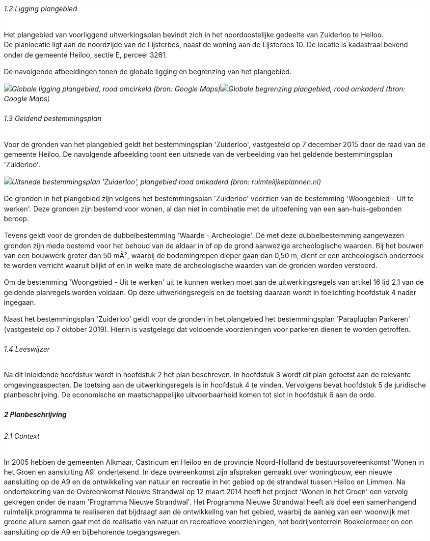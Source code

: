 ###### 1\.2 Ligging plangebied

Het plangebied van voorliggend uitwerkingsplan bevindt zich in het noordoostelijke gedeelte van Zuiderloo te Heiloo. De planlocatie ligt aan de noordzijde van de Lijsterbes, naast de woning aan de Lijsterbes 10\. De locatie is kadastraal bekend onder de gemeente Heiloo, sectie E, perceel 3261\.

De navolgende afbeeldingen tonen de globale ligging en begrenzing van het plangebied.

![](i_NL.IMRO.0399.UwpLijsterbes12-0401_afbeelding2.jpg)*Globale ligging plangebied, rood omcirkeld (bron: Google Maps)*![](i_NL.IMRO.0399.UwpLijsterbes12-0401_afbeelding3.jpg)*Globale begrenzing plangebied, rood omkaderd (bron: Google Maps)*

###### 1\.3 Geldend bestemmingsplan

Voor de gronden van het plangebied geldt het bestemmingsplan 'Zuiderloo', vastgesteld op 7 december 2015 door de raad van de gemeente Heiloo. De navolgende afbeelding toont een uitsnede van de verbeelding van het geldende bestemmingsplan 'Zuiderloo'.

![](i_NL.IMRO.0399.UwpLijsterbes12-0401_afbeelding1.jpg)*Uitsnede bestemmingsplan 'Zuiderloo', plangebied rood omkaderd (bron: ruimtelijkeplannen.nl)*

De gronden in het plangebied zijn volgens het bestemmingsplan 'Zuiderloo' voorzien van de bestemming 'Woongebied \- Uit te werken'. Deze gronden zijn bestemd voor wonen, al dan niet in combinatie met de uitoefening van een aan\-huis\-gebonden beroep.

Tevens geldt voor de gronden de dubbelbestemming 'Waarde \- Archeologie'. De met deze dubbelbestemming aangewezen gronden zijn mede bestemd voor het behoud van de aldaar in of op de grond aanwezige archeologische waarden. Bij het bouwen van een bouwwerk groter dan 50 mÂ², waarbij de bodemingrepen dieper gaan dan 0,50 m, dient er een archeologisch onderzoek te worden verricht waaruit blijkt of en in welke mate de archeologische waarden van de gronden worden verstoord.

Om de bestemming 'Woongebied \- Uit te werken' uit te kunnen werken moet aan de uitwerkingsregels van artikel 16 lid 2\.1 van de geldende planregels worden voldaan. Op deze uitwerkingsregels en de toetsing daaraan wordt in toelichting hoofdstuk 4 nader ingegaan.

Naast het bestemmingsplan 'Zuiderloo' geldt voor de gronden in het plangebied het bestemmingsplan 'Parapluplan Parkeren' (vastgesteld op 7 oktober 2019\). Hierin is vastgelegd dat voldoende voorzieningen voor parkeren dienen te worden getroffen.

###### 1\.4 Leeswijzer

Na dit inleidende hoofdstuk wordt in hoofdstuk 2 het plan beschreven. In hoofdstuk 3 wordt dit plan getoetst aan de relevante omgevingsaspecten. De toetsing aan de uitwerkingsregels is in hoofdstuk 4 te vinden. Vervolgens bevat hoofdstuk 5 de juridische planbeschrijving. De economische en maatschappelijke uitvoerbaarheid komen tot slot in hoofdstuk 6 aan de orde.

##### 2 Planbeschrijving

###### 2\.1 Context

In 2005 hebben de gemeenten Alkmaar, Castricum en Heiloo en de provincie Noord\-Holland de bestuursovereenkomst 'Wonen in het Groen en aansluiting A9' ondertekend. In deze overeenkomst zijn afspraken gemaakt over woningbouw, een nieuwe aansluiting op de A9 en de ontwikkeling van natuur en recreatie in het gebied op de strandwal tussen Heiloo en Limmen. Na ondertekening van de Overeenkomst Nieuwe Strandwal op 12 maart 2014 heeft het project 'Wonen in het Groen' een vervolg gekregen onder de naam 'Programma Nieuwe Strandwal'. Het Programma Nieuwe Strandwal heeft als doel een samenhangend ruimtelijk programma te realiseren dat bijdraagt aan de ontwikkeling van het gebied, waarbij de aanleg van een woonwijk met groene allure samen gaat met de realisatie van natuur en recreatieve voorzieningen, het bedrijventerrein Boekelermeer en een aansluiting op de A9 en bijbehorende toegangswegen.
